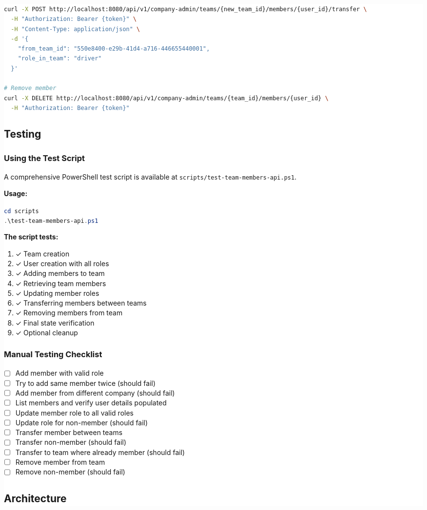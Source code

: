 ```bash
curl -X POST http://localhost:8080/api/v1/company-admin/teams/{new_team_id}/members/{user_id}/transfer \
  -H "Authorization: Bearer {token}" \
  -H "Content-Type: application/json" \
  -d '{
    "from_team_id": "550e8400-e29b-41d4-a716-446655440001",
    "role_in_team": "driver"
  }'

# Remove member
curl -X DELETE http://localhost:8080/api/v1/company-admin/teams/{team_id}/members/{user_id} \
  -H "Authorization: Bearer {token}"
```

## Testing

### Using the Test Script

A comprehensive PowerShell test script is available at `scripts/test-team-members-api.ps1`.

**Usage:**
```powershell
cd scripts
.\test-team-members-api.ps1
```

**The script tests:**
1. ✓ Team creation
2. ✓ User creation with all roles
3. ✓ Adding members to team
4. ✓ Retrieving team members
5. ✓ Updating member roles
6. ✓ Transferring members between teams
7. ✓ Removing members from team
8. ✓ Final state verification
9. ✓ Optional cleanup

### Manual Testing Checklist

- [ ] Add member with valid role
- [ ] Try to add same member twice (should fail)
- [ ] Add member from different company (should fail)
- [ ] List members and verify user details populated
- [ ] Update member role to all valid roles
- [ ] Update role for non-member (should fail)
- [ ] Transfer member between teams
- [ ] Transfer non-member (should fail)
- [ ] Transfer to team where already member (should fail)
- [ ] Remove member from team
- [ ] Remove non-member (should fail)

## Architecture
